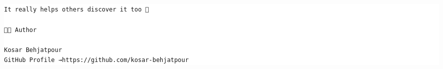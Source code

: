    ```bash
It really helps others discover it too 💖

👩‍💻 Author

Kosar Behjatpour
GitHub Profile →https://github.com/kosar-behjatpour
